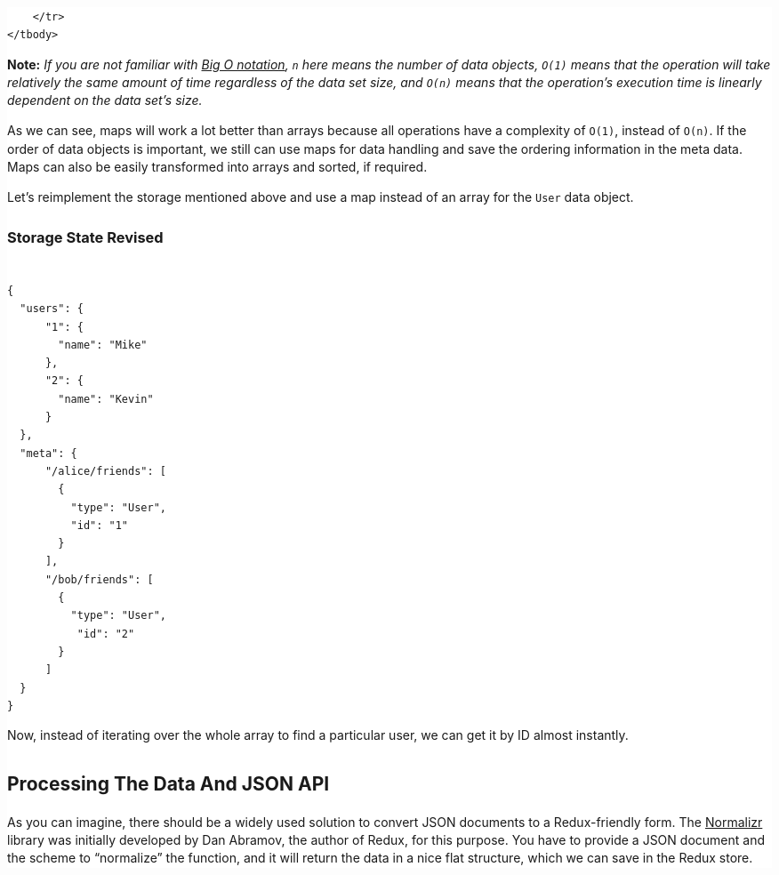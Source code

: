 		</tr>
	</tbody>
</table>

**Note:** _If you are not familiar with [Big O notation](https://en.wikipedia.org/wiki/Big_O_notation), `n` here means the number of data objects, `O(1)` means that the operation will take relatively the same amount of time regardless of the data set size, and `O(n)` means that the operation’s execution time is linearly dependent on the data set’s size._

As we can see, maps will work a lot better than arrays because all operations have a complexity of `O(1)`, instead of `O(n)`. If the order of data objects is important, we still can use maps for data handling and save the ordering information in the meta data. Maps can also be easily transformed into arrays and sorted, if required.

Let’s reimplement the storage mentioned above and use a map instead of an array for the `User` data object.</p>

### Storage State Revised

<pre><code class="language-javascript">
{
  "users": {
      "1": {
        "name": "Mike"
      },
      "2": {
        "name": "Kevin"
      }
  },
  "meta": {
      "/alice/friends": [
        {
          "type": "User",
          "id": "1"
        }
      ],
      "/bob/friends": [
        {
          "type": "User",
           "id": "2"
        }
      ]
  }
}
</code></pre>

Now, instead of iterating over the whole array to find a particular user, we can get it by ID almost instantly.</p>

## Processing The Data And JSON API

As you can imagine, there should be a widely used solution to convert JSON documents to a Redux-friendly form. The [Normalizr](https://github.com/paularmstrong/normalizr) library was initially developed by Dan Abramov, the author of Redux, for this purpose. You have to provide a JSON document and the scheme to “normalize” the function, and it will return the data in a nice flat structure, which we can save in the Redux store.
